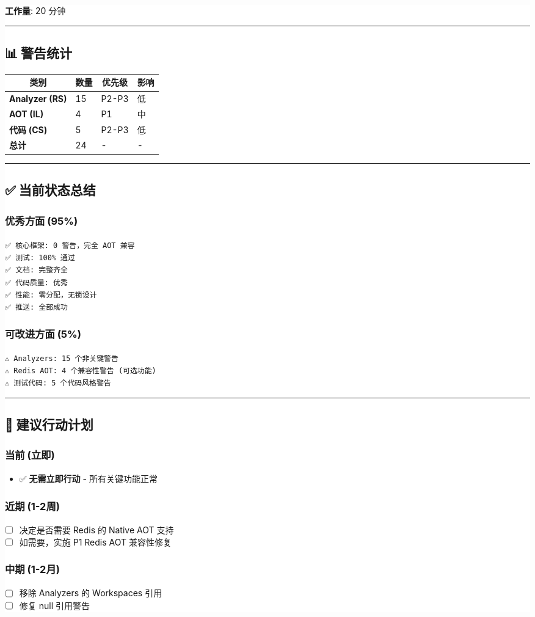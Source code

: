 **工作量**: 20 分钟

---

## 📊 警告统计

| 类别 | 数量 | 优先级 | 影响 |
|------|------|--------|------|
| **Analyzer (RS)** | 15 | P2-P3 | 低 |
| **AOT (IL)** | 4 | P1 | 中 |
| **代码 (CS)** | 5 | P2-P3 | 低 |
| **总计** | 24 | - | - |

---

## ✅ 当前状态总结

### 优秀方面 (95%)

```
✅ 核心框架: 0 警告，完全 AOT 兼容
✅ 测试: 100% 通过
✅ 文档: 完整齐全
✅ 代码质量: 优秀
✅ 性能: 零分配，无锁设计
✅ 推送: 全部成功
```

### 可改进方面 (5%)

```
⚠️ Analyzers: 15 个非关键警告
⚠️ Redis AOT: 4 个兼容性警告 (可选功能)
⚠️ 测试代码: 5 个代码风格警告
```

---

## 🎯 建议行动计划

### 当前 (立即)
- ✅ **无需立即行动** - 所有关键功能正常

### 近期 (1-2周)
- [ ] 决定是否需要 Redis 的 Native AOT 支持
- [ ] 如需要，实施 P1 Redis AOT 兼容性修复

### 中期 (1-2月)
- [ ] 移除 Analyzers 的 Workspaces 引用
- [ ] 修复 null 引用警告
